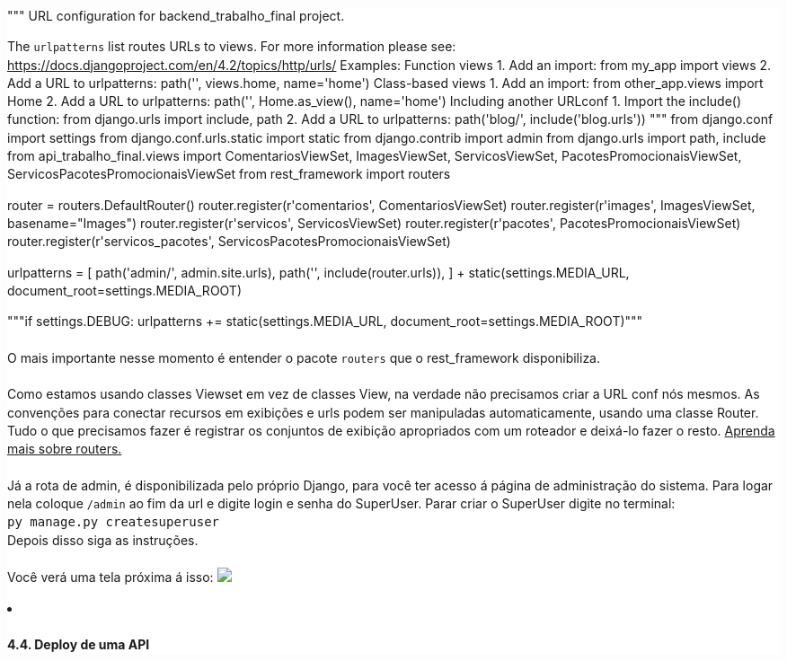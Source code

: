 """
URL configuration for backend_trabalho_final project.

The `urlpatterns` list routes URLs to views. For more information please see:
    https://docs.djangoproject.com/en/4.2/topics/http/urls/
Examples:
Function views
    1. Add an import:  from my_app import views
    2. Add a URL to urlpatterns:  path('', views.home, name='home')
Class-based views
    1. Add an import:  from other_app.views import Home
    2. Add a URL to urlpatterns:  path('', Home.as_view(), name='home')
Including another URLconf
    1. Import the include() function: from django.urls import include, path
    2. Add a URL to urlpatterns:  path('blog/', include('blog.urls'))
"""
from django.conf import settings
from django.conf.urls.static import static
from django.contrib import admin
from django.urls import path, include
from api_trabalho_final.views import ComentariosViewSet, ImagesViewSet, ServicosViewSet, PacotesPromocionaisViewSet, ServicosPacotesPromocionaisViewSet
from rest_framework import routers

router = routers.DefaultRouter()
router.register(r'comentarios', ComentariosViewSet)
router.register(r'images', ImagesViewSet, basename="Images")
router.register(r'servicos', ServicosViewSet)
router.register(r'pacotes', PacotesPromocionaisViewSet)
router.register(r'servicos_pacotes', ServicosPacotesPromocionaisViewSet)

urlpatterns = [
    path('admin/', admin.site.urls),
    path('', include(router.urls)),
] + static(settings.MEDIA_URL, document_root=settings.MEDIA_ROOT)

"""if settings.DEBUG:
    urlpatterns += static(settings.MEDIA_URL, document_root=settings.MEDIA_ROOT)"""
                    </code>
                    </pre>
                    <br><br>
                    O mais importante nesse momento é entender o pacote <code>routers</code> que o rest_framework disponibiliza. 
                    <br><br>
                    Como estamos usando classes Viewset em vez de classes View, na verdade não precisamos criar a URL conf nós mesmos. As convenções para conectar recursos em exibições e urls podem ser manipuladas automaticamente, usando uma classe Router. Tudo o que precisamos fazer é registrar os conjuntos de exibição apropriados com um roteador e deixá-lo fazer o resto. <a href="https://www.django-rest-framework.org/tutorial/6-viewsets-and-routers/">Aprenda mais sobre routers.</a>
                    <br><br>
                    Já a rota de admin, é disponibilizada pelo próprio Django, para você ter acesso á página de administração do sistema. Para logar nela coloque <code>/admin</code> ao fim da url e digite login e senha do SuperUser. Parar criar o SuperUser digite no terminal: <br>
                    <kbd>py manage.py createsuperuser</kbd>
                    <br>Depois disso siga as instruções. 
                    <br><br>
                    Você verá uma tela próxima á isso: 
                    <img src="https://img001.prntscr.com/file/img001/Df-fDAAhSqqR9LpcscWivg.png">
                    </div>
                    </li>
                </ol>
            </li>
            <br>
            <li>
            <h4 id="deploy">4.4. Deploy de uma API</h4>
